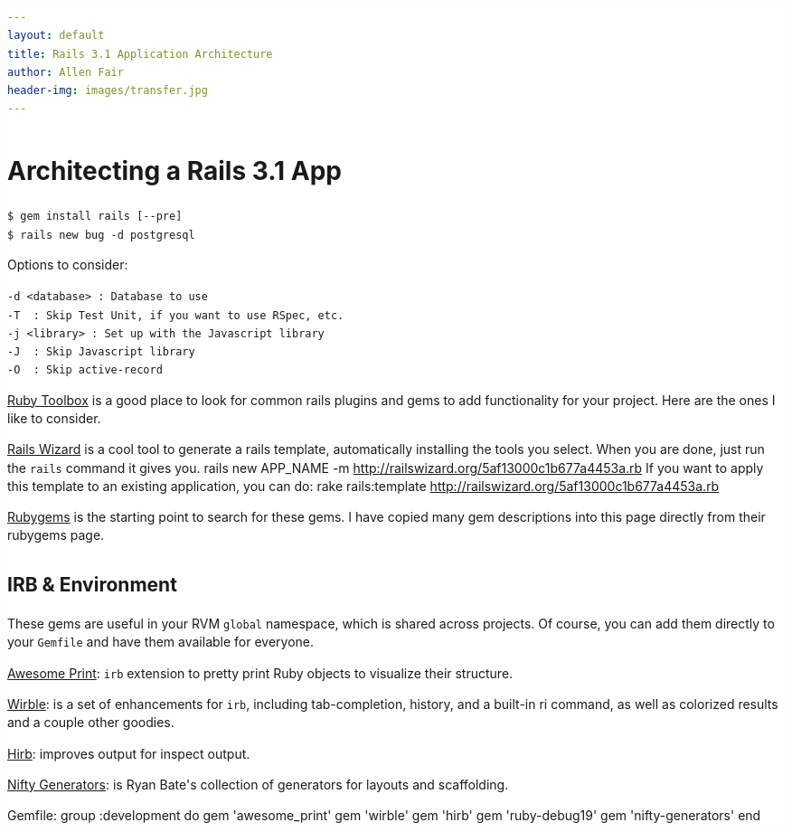 ```yaml
---
layout: default
title: Rails 3.1 Application Architecture
author: Allen Fair
header-img: images/transfer.jpg
---
```

# Architecting a Rails 3.1 App

    $ gem install rails [--pre]
    $ rails new bug -d postgresql 

Options to consider:

    -d <database> : Database to use
    -T  : Skip Test Unit, if you want to use RSpec, etc.
    -j <library> : Set up with the Javascript library
    -J  : Skip Javascript library
    -O  : Skip active-record

[Ruby Toolbox](http://ruby-toolbox.com/) is a good place to look for common rails plugins and gems to add functionality for your project. Here are the ones I like to consider.

[Rails Wizard](http://railswizard.org/) is a cool tool to generate a rails template, automatically installing the tools you select. When you are done, just run the `rails` command it gives you.
    rails new APP_NAME -m http://railswizard.org/5af13000c1b677a4453a.rb
If you want to apply this template to an existing application, you can do:
    rake rails:template http://railswizard.org/5af13000c1b677a4453a.rb

[Rubygems](http://rubygems.org/) is the starting point to search for these gems. I have copied many gem descriptions into this page directly from their rubygems page.

## IRB & Environment

These gems are useful in your RVM `global` namespace, which is shared across projects. Of course, you can add them directly to your `Gemfile` and have them available for everyone.

[Awesome Print](http://rubygems.org/gems/awesome_print): `irb` extension to pretty print Ruby objects to visualize their structure.

[Wirble](http://pablotron.org/software/wirble/): is a set of enhancements for `irb`,  including tab-completion, history, and a built-in ri command, as well as colorized results and a couple other goodies.

[Hirb](http://rubygems.org/gems/hirb): improves output for inspect output.

[Nifty Generators](http://rubygems.org/gems/nifty-generators): is Ryan Bate's collection of generators for layouts and scaffolding.

Gemfile:
    group :development do
      gem 'awesome_print'
      gem 'wirble'
      gem 'hirb'
      gem 'ruby-debug19'
      gem 'nifty-generators'
    end
